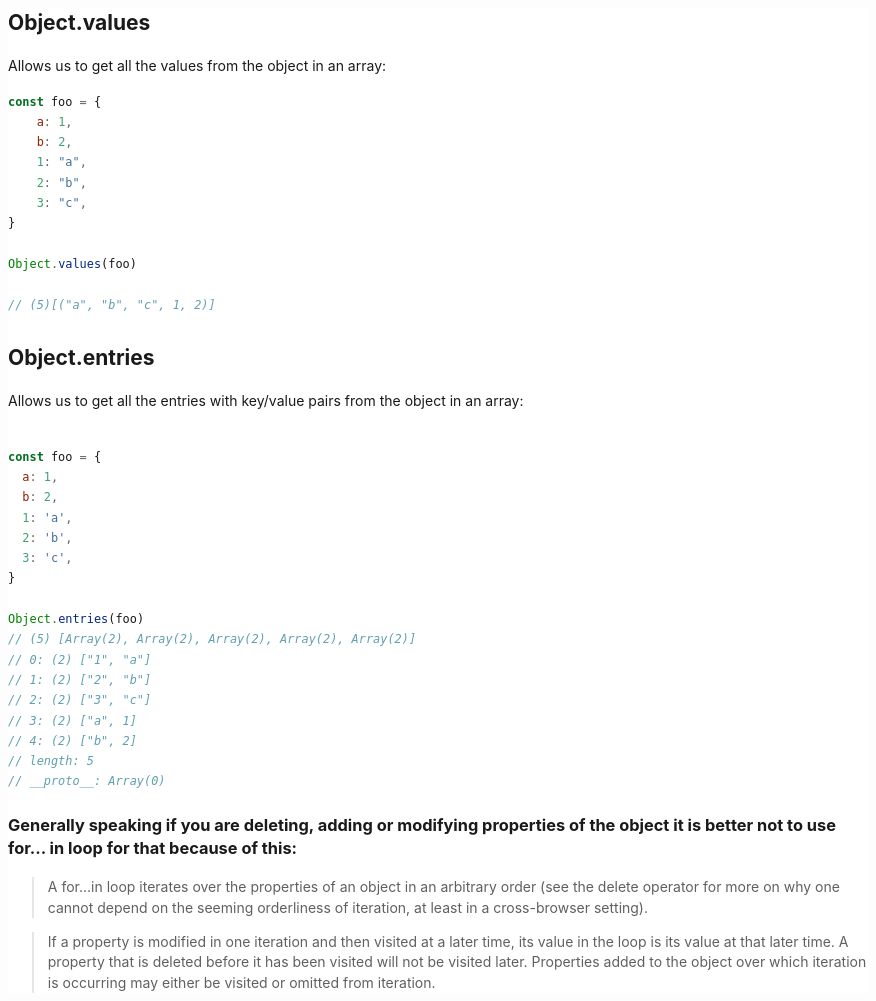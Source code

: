## Object.values

Allows us to get all the values from the object in an array:

```javascript
const foo = {
    a: 1,
    b: 2,
    1: "a",
    2: "b",
    3: "c",
}

Object.values(foo)

// (5)[("a", "b", "c", 1, 2)]
```

## Object.entries

Allows us to get all the entries with key/value pairs from the object in an array:

```javascript

const foo = {
  a: 1,
  b: 2,
  1: 'a',
  2: 'b',
  3: 'c',
}

Object.entries(foo)
// (5) [Array(2), Array(2), Array(2), Array(2), Array(2)]
// 0: (2) ["1", "a"]
// 1: (2) ["2", "b"]
// 2: (2) ["3", "c"]
// 3: (2) ["a", 1]
// 4: (2) ["b", 2]
// length: 5
// __proto__: Array(0)
```

### Generally speaking if you are deleting, adding or modifying properties of the object it is better not to use for... in loop for that because of this:

> A for...in loop iterates over the properties of an object in an arbitrary order (see the delete operator for more on why one cannot depend on the seeming orderliness of iteration, at least in a cross-browser setting).

> If a property is modified in one iteration and then visited at a later time, its value in the loop is its value at that later time. A property that is deleted before it has been visited will not be visited later. Properties added to the object over which iteration is occurring may either be visited or omitted from iteration.
